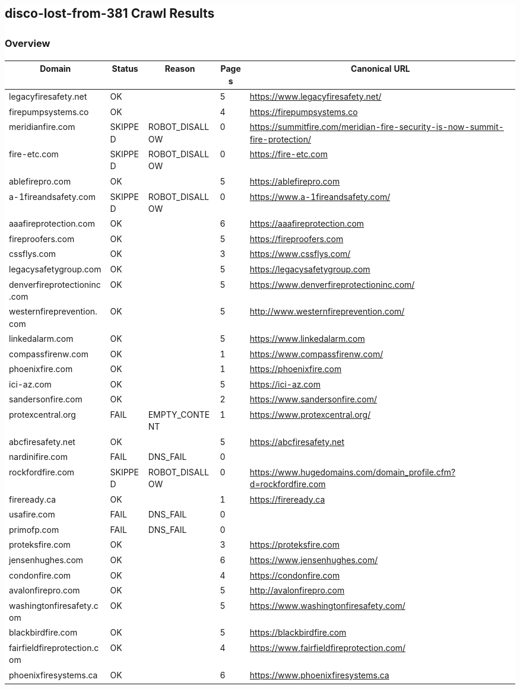

## disco-lost-from-381 Crawl Results

### Overview

| Domain | Status | Reason | Pages | Canonical URL |
| --- | --- | --- | --- | --- |
| legacyfiresafety.net | OK |  | 5 | https://www.legacyfiresafety.net/ |
| firepumpsystems.co | OK |  | 4 | https://firepumpsystems.co |
| meridianfire.com | SKIPPED | ROBOT_DISALLOW | 0 | https://summitfire.com/meridian-fire-security-is-now-summit-fire-protection/ |
| fire-etc.com | SKIPPED | ROBOT_DISALLOW | 0 | https://fire-etc.com |
| ablefirepro.com | OK |  | 5 | https://ablefirepro.com |
| a-1fireandsafety.com | SKIPPED | ROBOT_DISALLOW | 0 | https://www.a-1fireandsafety.com/ |
| aaafireprotection.com | OK |  | 6 | https://aaafireprotection.com |
| fireproofers.com | OK |  | 5 | https://fireproofers.com |
| cssflys.com | OK |  | 3 | https://www.cssflys.com/ |
| legacysafetygroup.com | OK |  | 5 | https://legacysafetygroup.com |
| denverfireprotectioninc.com | OK |  | 5 | https://www.denverfireprotectioninc.com/ |
| westernfireprevention.com | OK |  | 5 | http://www.westernfireprevention.com/ |
| linkedalarm.com | OK |  | 5 | https://www.linkedalarm.com |
| compassfirenw.com | OK |  | 1 | https://www.compassfirenw.com/ |
| phoenixfire.com | OK |  | 1 | https://phoenixfire.com |
| ici-az.com | OK |  | 5 | https://ici-az.com |
| sandersonfire.com | OK |  | 2 | https://www.sandersonfire.com/ |
| protexcentral.org | FAIL | EMPTY_CONTENT | 1 | https://www.protexcentral.org/ |
| abcfiresafety.net | OK |  | 5 | https://abcfiresafety.net |
| nardinifire.com | FAIL | DNS_FAIL | 0 |  |
| rockfordfire.com | SKIPPED | ROBOT_DISALLOW | 0 | https://www.hugedomains.com/domain_profile.cfm?d=rockfordfire.com |
| fireready.ca | OK |  | 1 | https://fireready.ca |
| usafire.com | FAIL | DNS_FAIL | 0 |  |
| primofp.com | FAIL | DNS_FAIL | 0 |  |
| proteksfire.com | OK |  | 3 | https://proteksfire.com |
| jensenhughes.com | OK |  | 6 | https://www.jensenhughes.com/ |
| condonfire.com | OK |  | 4 | https://condonfire.com |
| avalonfirepro.com | OK |  | 5 | http://avalonfirepro.com |
| washingtonfiresafety.com | OK |  | 5 | https://www.washingtonfiresafety.com/ |
| blackbirdfire.com | OK |  | 5 | https://blackbirdfire.com |
| fairfieldfireprotection.com | OK |  | 4 | https://www.fairfieldfireprotection.com/ |
| phoenixfiresystems.ca | OK |  | 6 | https://www.phoenixfiresystems.ca |